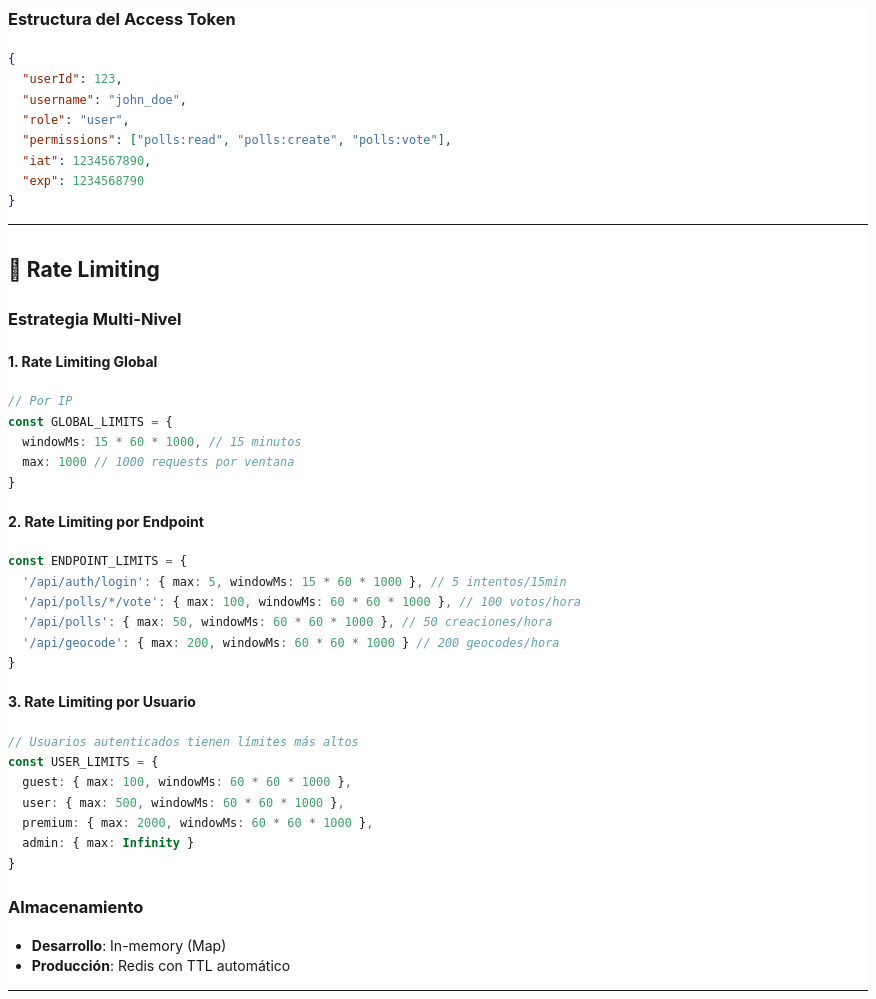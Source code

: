 ### Estructura del Access Token
```json
{
  "userId": 123,
  "username": "john_doe",
  "role": "user",
  "permissions": ["polls:read", "polls:create", "polls:vote"],
  "iat": 1234567890,
  "exp": 1234568790
}
```

---

## 🚦 Rate Limiting

### Estrategia Multi-Nivel

#### 1. Rate Limiting Global
```typescript
// Por IP
const GLOBAL_LIMITS = {
  windowMs: 15 * 60 * 1000, // 15 minutos
  max: 1000 // 1000 requests por ventana
}
```

#### 2. Rate Limiting por Endpoint
```typescript
const ENDPOINT_LIMITS = {
  '/api/auth/login': { max: 5, windowMs: 15 * 60 * 1000 }, // 5 intentos/15min
  '/api/polls/*/vote': { max: 100, windowMs: 60 * 60 * 1000 }, // 100 votos/hora
  '/api/polls': { max: 50, windowMs: 60 * 60 * 1000 }, // 50 creaciones/hora
  '/api/geocode': { max: 200, windowMs: 60 * 60 * 1000 } // 200 geocodes/hora
}
```

#### 3. Rate Limiting por Usuario
```typescript
// Usuarios autenticados tienen límites más altos
const USER_LIMITS = {
  guest: { max: 100, windowMs: 60 * 60 * 1000 },
  user: { max: 500, windowMs: 60 * 60 * 1000 },
  premium: { max: 2000, windowMs: 60 * 60 * 1000 },
  admin: { max: Infinity }
}
```

### Almacenamiento
- **Desarrollo**: In-memory (Map)
- **Producción**: Redis con TTL automático

---